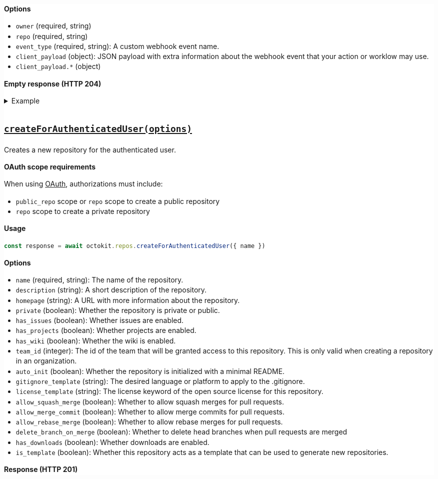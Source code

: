 **Options**

- `owner` (required, string)
- `repo` (required, string)
- `event_type` (required, string): A custom webhook event name.
- `client_payload` (object): JSON payload with extra information about the webhook event that your action or worklow may use.
- `client_payload.*` (object)

**Empty response (HTTP 204)**

<details><summary>Example</summary></details>

## [`createForAuthenticatedUser(options)`](https://docs.github.com/v3/repos/#create-a-repository-for-the-authenticated-user)

Creates a new repository for the authenticated user.

**OAuth scope requirements**

When using [OAuth](https://docs.github.com/apps/building-oauth-apps/understanding-scopes-for-oauth-apps/), authorizations must include:

- `public_repo` scope or `repo` scope to create a public repository
- `repo` scope to create a private repository

**Usage**

```js
const response = await octokit.repos.createForAuthenticatedUser({ name })
```

**Options**

- `name` (required, string): The name of the repository.
- `description` (string): A short description of the repository.
- `homepage` (string): A URL with more information about the repository.
- `private` (boolean): Whether the repository is private or public.
- `has_issues` (boolean): Whether issues are enabled.
- `has_projects` (boolean): Whether projects are enabled.
- `has_wiki` (boolean): Whether the wiki is enabled.
- `team_id` (integer): The id of the team that will be granted access to this repository. This is only valid when creating a repository in an organization.
- `auto_init` (boolean): Whether the repository is initialized with a minimal README.
- `gitignore_template` (string): The desired language or platform to apply to the .gitignore.
- `license_template` (string): The license keyword of the open source license for this repository.
- `allow_squash_merge` (boolean): Whether to allow squash merges for pull requests.
- `allow_merge_commit` (boolean): Whether to allow merge commits for pull requests.
- `allow_rebase_merge` (boolean): Whether to allow rebase merges for pull requests.
- `delete_branch_on_merge` (boolean): Whether to delete head branches when pull requests are merged
- `has_downloads` (boolean): Whether downloads are enabled.
- `is_template` (boolean): Whether this repository acts as a template that can be used to generate new repositories.

**Response (HTTP 201)**
